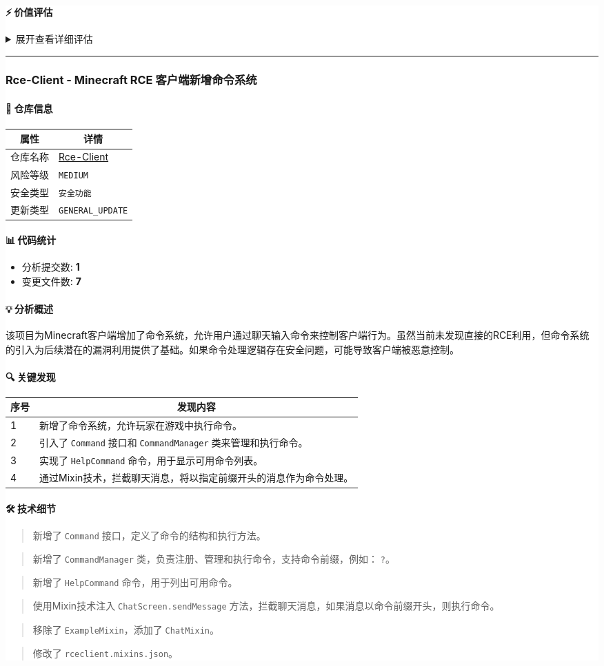#### ⚡ 价值评估

<details><summary>展开查看详细评估</summary></details>

---

### Rce-Client - Minecraft RCE 客户端新增命令系统

#### 📌 仓库信息

| 属性 | 详情 |
|------|------|
| 仓库名称 | [Rce-Client](https://github.com/Zalgo-Dev/Rce-Client) |
| 风险等级 | `MEDIUM` |
| 安全类型 | `安全功能` |
| 更新类型 | `GENERAL_UPDATE` |

#### 📊 代码统计

- 分析提交数: **1**
- 变更文件数: **7**

#### 💡 分析概述

该项目为Minecraft客户端增加了命令系统，允许用户通过聊天输入命令来控制客户端行为。虽然当前未发现直接的RCE利用，但命令系统的引入为后续潜在的漏洞利用提供了基础。如果命令处理逻辑存在安全问题，可能导致客户端被恶意控制。

#### 🔍 关键发现

| 序号 | 发现内容 |
|------|----------|
| 1 | 新增了命令系统，允许玩家在游戏中执行命令。 |
| 2 | 引入了 `Command` 接口和 `CommandManager` 类来管理和执行命令。 |
| 3 | 实现了 `HelpCommand` 命令，用于显示可用命令列表。 |
| 4 | 通过Mixin技术，拦截聊天消息，将以指定前缀开头的消息作为命令处理。 |

#### 🛠️ 技术细节

> 新增了 `Command` 接口，定义了命令的结构和执行方法。

> 新增了 `CommandManager` 类，负责注册、管理和执行命令，支持命令前缀，例如： `?`。

> 新增了 `HelpCommand` 命令，用于列出可用命令。

> 使用Mixin技术注入 `ChatScreen.sendMessage` 方法，拦截聊天消息，如果消息以命令前缀开头，则执行命令。

> 移除了 `ExampleMixin`，添加了 `ChatMixin`。

> 修改了 `rceclient.mixins.json`。

